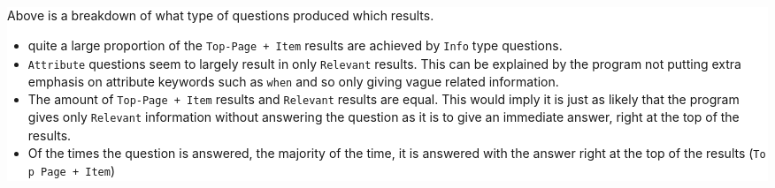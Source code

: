 </g></g><path id="path314" style="fill:none;stroke:#d9d9d9;stroke-width:0.85540003;stroke-linecap:butt;stroke-linejoin:round;stroke-miterlimit:10;stroke-dasharray:none;stroke-opacity:1" d="M 50.88,83.358 H 790.9 v 428.52 H 50.88 Z"></path></g></svg>

Above is a breakdown of what type of questions produced which results.

- quite a large proportion of the `Top-Page + Item` results are achieved by `Info` type questions.
- `Attribute` questions seem to largely result in only `Relevant` results. This can be explained by the program not putting extra emphasis on attribute keywords such as `when` and so only giving vague related information.
- The amount of `Top-Page + Item` results and `Relevant` results are equal. This would imply it is just as likely that the program gives only `Relevant` information without answering the question as it is to give an immediate answer, right at the top of the results.
- Of the times the question is answered, the majority of the time, it is answered with the answer right at the top of the results (`Top Page + Item`)
